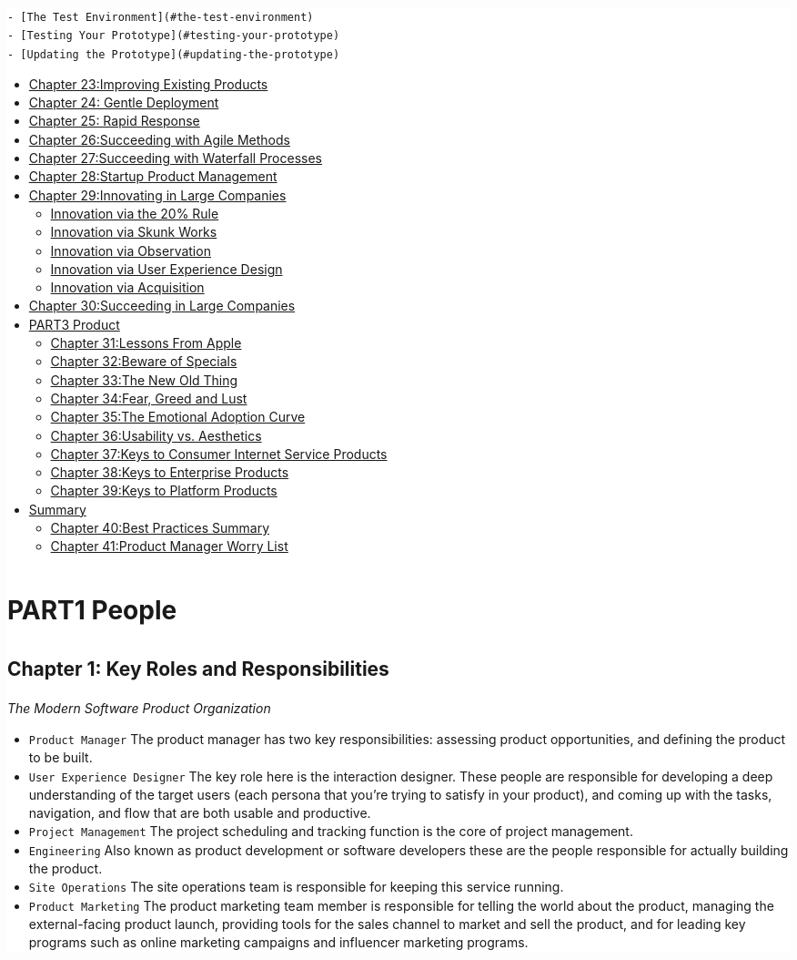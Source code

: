     - [The Test Environment](#the-test-environment)
    - [Testing Your Prototype](#testing-your-prototype)
    - [Updating the Prototype](#updating-the-prototype)
  - [Chapter 23:Improving Existing Products](#chapter-23improving-existing-products)
  - [Chapter 24: Gentle Deployment](#chapter-24-gentle-deployment)
  - [Chapter 25: Rapid Response](#chapter-25-rapid-response)
  - [Chapter 26:Succeeding with Agile Methods](#chapter-26succeeding-with-agile-methods)
  - [Chapter 27:Succeeding with Waterfall Processes](#chapter-27succeeding-with-waterfall-processes)
  - [Chapter 28:Startup Product Management](#chapter-28startup-product-management)
  - [Chapter 29:Innovating in Large Companies](#chapter-29innovating-in-large-companies)
    - [Innovation via the 20% Rule](#innovation-via-the-20-rule)
    - [Innovation via Skunk Works](#innovation-via-skunk-works)
    - [Innovation via Observation](#innovation-via-observation)
    - [Innovation via User Experience Design](#innovation-via-user-experience-design)
    - [Innovation via Acquisition](#innovation-via-acquisition)
  - [Chapter 30:Succeeding in Large Companies](#chapter-30succeeding-in-large-companies)
- [PART3 Product](#part3-product)
  - [Chapter 31:Lessons From Apple](#chapter-31lessons-from-apple)
  - [Chapter 32:Beware of Specials](#chapter-32beware-of-specials)
  - [Chapter 33:The New Old Thing](#chapter-33the-new-old-thing)
  - [Chapter 34:Fear, Greed and Lust](#chapter-34fear-greed-and-lust)
  - [Chapter 35:The Emotional Adoption Curve](#chapter-35the-emotional-adoption-curve)
  - [Chapter 36:Usability vs. Aesthetics](#chapter-36usability-vs-aesthetics)
  - [Chapter 37:Keys to Consumer Internet Service Products](#chapter-37keys-to-consumer-internet-service-products)
  - [Chapter 38:Keys to Enterprise Products](#chapter-38keys-to-enterprise-products)
  - [Chapter 39:Keys to Platform Products](#chapter-39keys-to-platform-products)
- [Summary](#summary)
  - [Chapter 40:Best Practices Summary](#chapter-40best-practices-summary)
  - [Chapter 41:Product Manager Worry List](#chapter-41product-manager-worry-list)

# PART1 People
## Chapter 1: Key Roles and Responsibilities
_The Modern Software Product Organization_

* `Product Manager` The product manager has two key responsibilities: assessing product opportunities, and defining the product to be built.
* `User Experience Designer` The key role here is the interaction designer. These people are responsible for developing a deep understanding of the target users (each persona that you’re trying to satisfy in your product), and coming up with the tasks, navigation, and flow that are both usable and productive.
* `Project Management` The project scheduling and tracking function is the core of project management.
* `Engineering` Also known as product development or software developers these are the people responsible for actually building the product.
* `Site Operations` The site operations team is responsible for keeping this service running.
* `Product Marketing` The product marketing team member is responsible for telling the world about the product, managing the external-facing product launch, providing tools for the sales channel to market and sell the product, and for leading key programs such as online marketing campaigns and influencer marketing programs.
